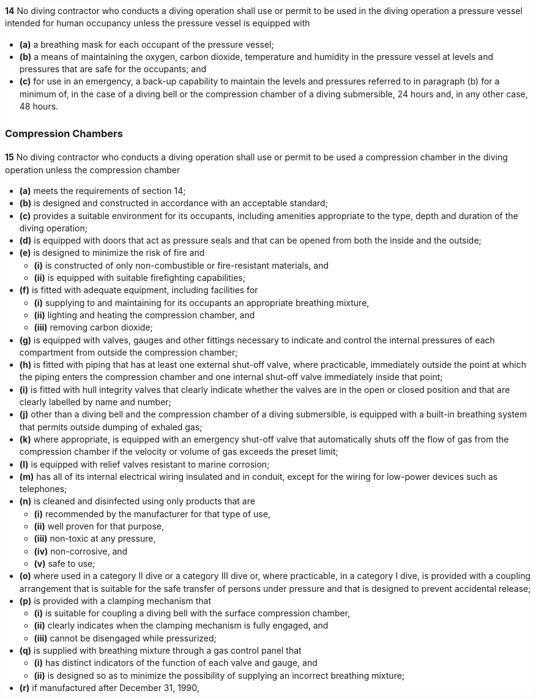 
**14** No diving contractor who conducts a diving operation shall use or permit to be used in the diving operation a pressure vessel intended for human occupancy unless the pressure vessel is equipped with
- **(a)** a breathing mask for each occupant of the pressure vessel;
- **(b)** a means of maintaining the oxygen, carbon dioxide, temperature and humidity in the pressure vessel at levels and pressures that are safe for the occupants; and
- **(c)** for use in an emergency, a back-up capability to maintain the levels and pressures referred to in paragraph (b) for a minimum of, in the case of a diving bell or the compression chamber of a diving submersible, 24 hours and, in any other case, 48 hours.




### Compression Chambers


**15** No diving contractor who conducts a diving operation shall use or permit to be used a compression chamber in the diving operation unless the compression chamber
- **(a)** meets the requirements of section 14;
- **(b)** is designed and constructed in accordance with an acceptable standard;
- **(c)** provides a suitable environment for its occupants, including amenities appropriate to the type, depth and duration of the diving operation;
- **(d)** is equipped with doors that act as pressure seals and that can be opened from both the inside and the outside;
- **(e)** is designed to minimize the risk of fire and
	- **(i)** is constructed of only non-combustible or fire-resistant materials, and
	- **(ii)** is equipped with suitable firefighting capabilities;
- **(f)** is fitted with adequate equipment, including facilities for
	- **(i)** supplying to and maintaining for its occupants an appropriate breathing mixture,
	- **(ii)** lighting and heating the compression chamber, and
	- **(iii)** removing carbon dioxide;
- **(g)** is equipped with valves, gauges and other fittings necessary to indicate and control the internal pressures of each compartment from outside the compression chamber;
- **(h)** is fitted with piping that has at least one external shut-off valve, where practicable, immediately outside the point at which the piping enters the compression chamber and one internal shut-off valve immediately inside that point;
- **(i)** is fitted with hull integrity valves that clearly indicate whether the valves are in the open or closed position and that are clearly labelled by name and number;
- **(j)** other than a diving bell and the compression chamber of a diving submersible, is equipped with a built-in breathing system that permits outside dumping of exhaled gas;
- **(k)** where appropriate, is equipped with an emergency shut-off valve that automatically shuts off the flow of gas from the compression chamber if the velocity or volume of gas exceeds the preset limit;
- **(l)** is equipped with relief valves resistant to marine corrosion;
- **(m)** has all of its internal electrical wiring insulated and in conduit, except for the wiring for low-power devices such as telephones;
- **(n)** is cleaned and disinfected using only products that are
	- **(i)** recommended by the manufacturer for that type of use,
	- **(ii)** well proven for that purpose,
	- **(iii)** non-toxic at any pressure,
	- **(iv)** non-corrosive, and
	- **(v)** safe to use;
- **(o)** where used in a category II dive or a category III dive or, where practicable, in a category I dive, is provided with a coupling arrangement that is suitable for the safe transfer of persons under pressure and that is designed to prevent accidental release;
- **(p)** is provided with a clamping mechanism that
	- **(i)** is suitable for coupling a diving bell with the surface compression chamber,
	- **(ii)** clearly indicates when the clamping mechanism is fully engaged, and
	- **(iii)** cannot be disengaged while pressurized;
- **(q)** is supplied with breathing mixture through a gas control panel that
	- **(i)** has distinct indicators of the function of each valve and gauge, and
	- **(ii)** is designed so as to minimize the possibility of supplying an incorrect breathing mixture;
- **(r)** if manufactured after December 31, 1990,